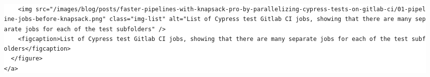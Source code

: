         <img src="/images/blog/posts/faster-pipelines-with-knapsack-pro-by-parallelizing-cypress-tests-on-gitlab-ci/01-pipeline-jobs-before-knapsack.png" class="img-list" alt="List of Cypress test Gitlab CI jobs, showing that there are many separate jobs for each of the test subfolders" />
        <figcaption>List of Cypress test Gitlab CI jobs, showing that there are many separate jobs for each of the test subfolders</figcaption>
      </figure>
    </a>
  </article>
  <article>
    <a target="_blank" rel="noopener" href="/images/blog/posts/faster-pipelines-with-knapsack-pro-by-parallelizing-cypress-tests-on-gitlab-ci/02-cypress-runtime-before-knapsack.png">
      <figure>